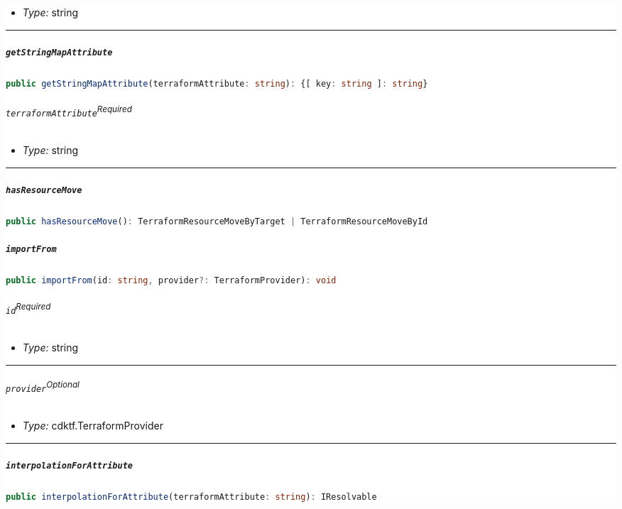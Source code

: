 - *Type:* string

---

##### `getStringMapAttribute` <a name="getStringMapAttribute" id="@cdktf/provider-digitalocean.monitorAlert.MonitorAlert.getStringMapAttribute"></a>

```typescript
public getStringMapAttribute(terraformAttribute: string): {[ key: string ]: string}
```

###### `terraformAttribute`<sup>Required</sup> <a name="terraformAttribute" id="@cdktf/provider-digitalocean.monitorAlert.MonitorAlert.getStringMapAttribute.parameter.terraformAttribute"></a>

- *Type:* string

---

##### `hasResourceMove` <a name="hasResourceMove" id="@cdktf/provider-digitalocean.monitorAlert.MonitorAlert.hasResourceMove"></a>

```typescript
public hasResourceMove(): TerraformResourceMoveByTarget | TerraformResourceMoveById
```

##### `importFrom` <a name="importFrom" id="@cdktf/provider-digitalocean.monitorAlert.MonitorAlert.importFrom"></a>

```typescript
public importFrom(id: string, provider?: TerraformProvider): void
```

###### `id`<sup>Required</sup> <a name="id" id="@cdktf/provider-digitalocean.monitorAlert.MonitorAlert.importFrom.parameter.id"></a>

- *Type:* string

---

###### `provider`<sup>Optional</sup> <a name="provider" id="@cdktf/provider-digitalocean.monitorAlert.MonitorAlert.importFrom.parameter.provider"></a>

- *Type:* cdktf.TerraformProvider

---

##### `interpolationForAttribute` <a name="interpolationForAttribute" id="@cdktf/provider-digitalocean.monitorAlert.MonitorAlert.interpolationForAttribute"></a>

```typescript
public interpolationForAttribute(terraformAttribute: string): IResolvable
```
